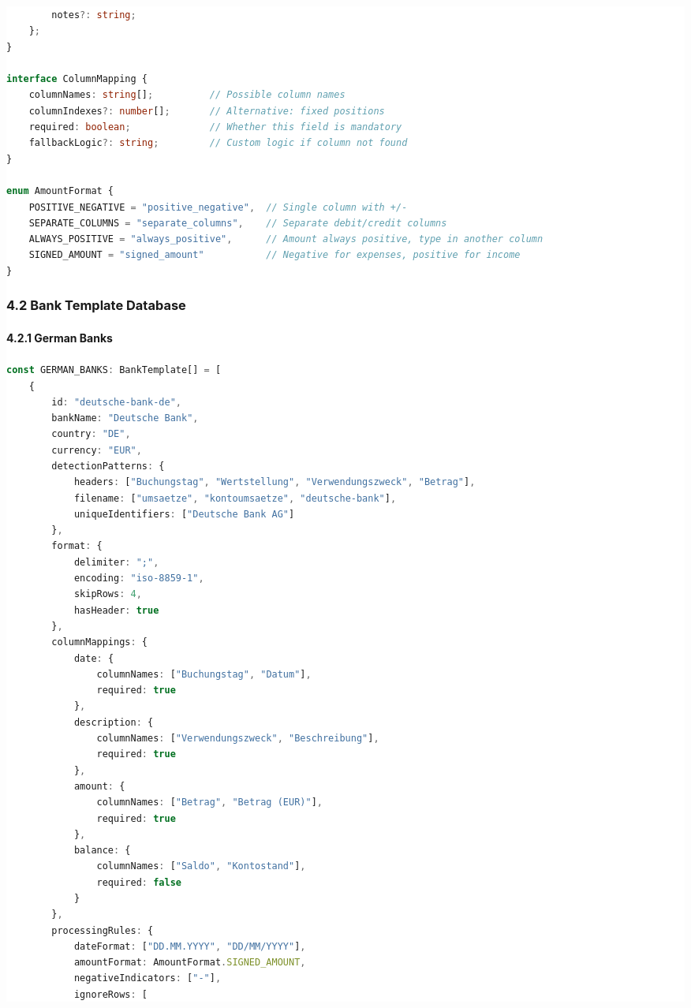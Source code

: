 ```typescript
        notes?: string;
    };
}

interface ColumnMapping {
    columnNames: string[];          // Possible column names
    columnIndexes?: number[];       // Alternative: fixed positions
    required: boolean;              // Whether this field is mandatory
    fallbackLogic?: string;         // Custom logic if column not found
}

enum AmountFormat {
    POSITIVE_NEGATIVE = "positive_negative",  // Single column with +/-
    SEPARATE_COLUMNS = "separate_columns",    // Separate debit/credit columns
    ALWAYS_POSITIVE = "always_positive",      // Amount always positive, type in another column
    SIGNED_AMOUNT = "signed_amount"           // Negative for expenses, positive for income
}
```

### 4.2 Bank Template Database

#### 4.2.1 German Banks
```typescript
const GERMAN_BANKS: BankTemplate[] = [
    {
        id: "deutsche-bank-de",
        bankName: "Deutsche Bank",
        country: "DE",
        currency: "EUR",
        detectionPatterns: {
            headers: ["Buchungstag", "Wertstellung", "Verwendungszweck", "Betrag"],
            filename: ["umsaetze", "kontoumsaetze", "deutsche-bank"],
            uniqueIdentifiers: ["Deutsche Bank AG"]
        },
        format: {
            delimiter: ";",
            encoding: "iso-8859-1",
            skipRows: 4,
            hasHeader: true
        },
        columnMappings: {
            date: {
                columnNames: ["Buchungstag", "Datum"],
                required: true
            },
            description: {
                columnNames: ["Verwendungszweck", "Beschreibung"],
                required: true
            },
            amount: {
                columnNames: ["Betrag", "Betrag (EUR)"],
                required: true
            },
            balance: {
                columnNames: ["Saldo", "Kontostand"],
                required: false
            }
        },
        processingRules: {
            dateFormat: ["DD.MM.YYYY", "DD/MM/YYYY"],
            amountFormat: AmountFormat.SIGNED_AMOUNT,
            negativeIndicators: ["-"],
            ignoreRows: [
```